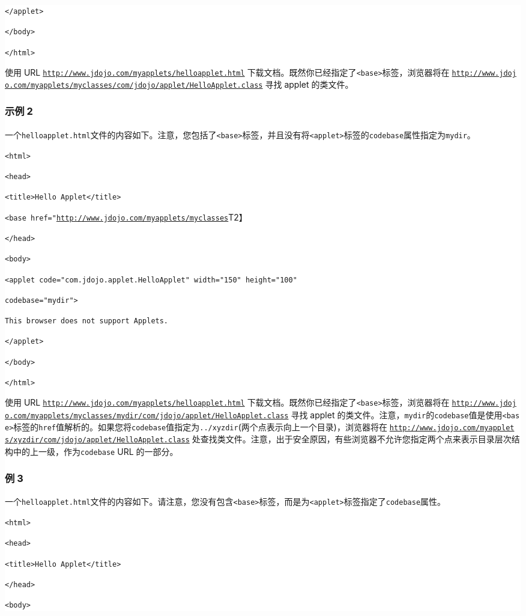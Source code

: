 `</applet>`

`</body>`

`</html>`

使用 URL [`http://www.jdojo.com/myapplets/helloapplet.html`](http://www.jdojo.com/myapplets/helloapplet.html) 下载文档。既然你已经指定了`<base>`标签，浏览器将在 [`http://www.jdojo.com/myapplets/myclasses/com/jdojo/applet/HelloApplet.class`](http://www.jdojo.com/myapplets/myclasses/com/jdojo/applet/HelloApplet.class) 寻找 applet 的类文件。

### 示例 2

一个`helloapplet.html`文件的内容如下。注意，您包括了`<base>`标签，并且没有将`<applet>`标签的`codebase`属性指定为`mydir`。

`<html>`

`<head>`

`<title>Hello Applet</title>`

`<base href="`[`http://www.jdojo.com/myapplets/myclasses`](http://www.jdojo.com/myapplets/myclasses)T2】

`</head>`

`<body>`

`<applet code="com.jdojo.applet.HelloApplet" width="150" height="100"`

`codebase="mydir">`

`This browser does not support Applets.`

`</applet>`

`</body>`

`</html>`

使用 URL [`http://www.jdojo.com/myapplets/helloapplet.html`](http://www.jdojo.com/myapplets/helloapplet.html) 下载文档。既然你已经指定了`<base>`标签，浏览器将在 [`http://www.jdojo.com/myapplets/myclasses/mydir/com/jdojo/applet/HelloApplet.class`](http://www.jdojo.com/myapplets/myclasses/mydir/com/jdojo/applet/HelloApplet.class) 寻找 applet 的类文件。注意，`mydir`的`codebase`值是使用`<base>`标签的`href`值解析的。如果您将`codebase`值指定为`../xyzdir`(两个点表示向上一个目录)，浏览器将在 [`http://www.jdojo.com/myapplets/xyzdir/com/jdojo/applet/HelloApplet.class`](http://www.jdojo.com/myapplets/xyzdir/com/jdojo/applet/HelloApplet.class) 处查找类文件。注意，出于安全原因，有些浏览器不允许您指定两个点来表示目录层次结构中的上一级，作为`codebase` URL 的一部分。

### 例 3

一个`helloapplet.html`文件的内容如下。请注意，您没有包含`<base>`标签，而是为`<applet>`标签指定了`codebase`属性。

`<html>`

`<head>`

`<title>Hello Applet</title>`

`</head>`

`<body>`
